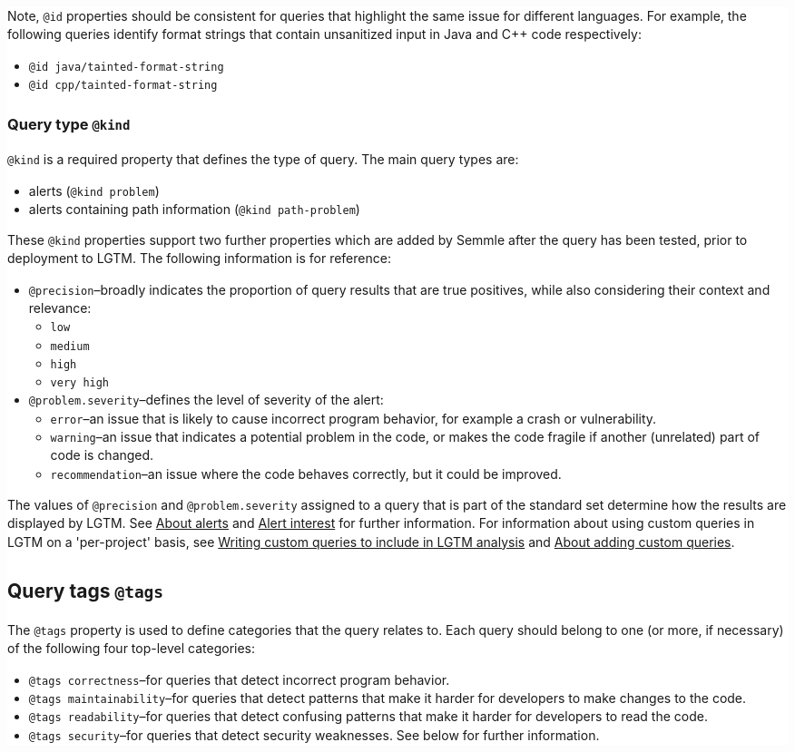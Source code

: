 Note, `@id` properties should be consistent for queries that highlight the same issue for different languages. For example, the following queries identify format strings that contain unsanitized input in Java and C++ code respectively:



*   `@id java/tainted-format-string`
*   `@id cpp/tainted-format-string`


### Query type `@kind`

`@kind` is a required property that defines the type of query. The main query types are:



*   alerts (`@kind problem`)
*   alerts containing path information (`@kind path-problem`)

These `@kind` properties support two further properties which are added by Semmle after the query has been tested, prior to deployment to LGTM. The following information is for reference:



*   `@precision`–broadly indicates the proportion of query results that are true positives, while also considering their context and relevance:
    *   `low `
    *   `medium `
    *   `high `
    *   `very high`
*   `@problem.severity`–defines the level of severity of the alert: 
    *   `error`–an issue that is likely to cause incorrect program behavior, for example a crash or vulnerability.
    *   `warning`–an issue that indicates a potential problem in the code, or makes the code fragile if another (unrelated) part of code is changed.
    *   `recommendation`–an issue where the code behaves correctly, but it could be improved.

The values of `@precision` and `@problem.severity` assigned to a query that is part of the standard set determine how the results are displayed by LGTM. See [About alerts](https://help.semmle.com/lgtm-enterprise/user/help/about-alerts.html) and [Alert interest](https://lgtm.com/help/lgtm/alert-interest) for further information. For information about using custom queries in LGTM on a 'per-project' basis, see [Writing custom queries to include in LGTM analysis](https://lgtm.com/help/lgtm/writing-custom-queries) and [About adding custom queries](https://help.semmle.com/lgtm-enterprise/admin/help/about-adding-custom-queries.html). 

## Query tags `@tags`

The `@tags` property is used to define categories that the query relates to. Each query should belong to one (or more, if necessary) of the following four top-level categories:

*   `@tags correctness`–for queries that detect incorrect program behavior.
*   `@tags maintainability`–for queries that detect patterns that make it harder for developers to make changes to the code.
*   `@tags readability`–for queries that detect confusing patterns that make it harder for developers to read the code.
*   `@tags security`–for queries that detect security weaknesses. See below for further information.
